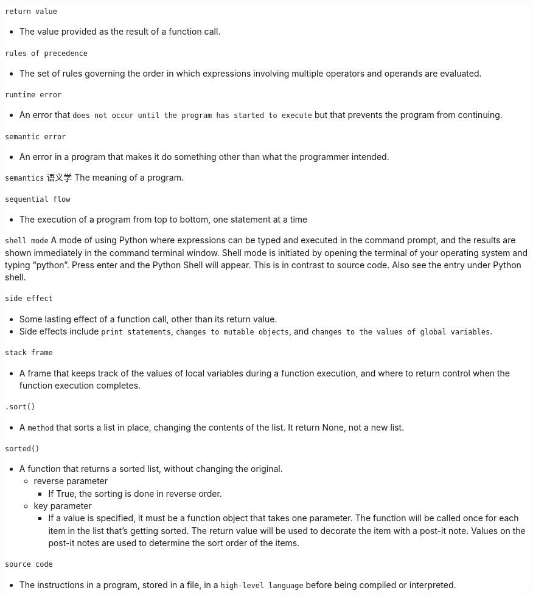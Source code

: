 `return value`
- The value provided as the result of a function call.



`rules of precedence`
- The set of rules governing the order in which expressions involving multiple operators and operands are evaluated.


`runtime error`
- An error that `does not occur until the program has started to execute` but that prevents the program from continuing.

`semantic error`
- An error in a program that makes it do something other than what the programmer intended.

`semantics` 语义学
The meaning of a program.

`sequential flow`
- The execution of a program from top to bottom, one statement at a time

`shell mode`
A mode of using Python where expressions can be typed and executed in the command prompt, and the results are shown immediately in the command terminal window. Shell mode is initiated by opening the terminal of your operating system and typing “python”. Press enter and the Python Shell will appear. This is in contrast to source code. Also see the entry under Python shell.


`side effect`
- Some lasting effect of a function call, other than its return value.
- Side effects include `print statements`, `changes to mutable objects`, and `changes to the values of global variables`.


`stack frame`
- A frame that keeps track of the values of local variables during a function execution, and where to return control when the function execution completes.

`.sort()`
- A `method` that sorts a list in place, changing the contents of the list. It return None, not a new list.

`sorted()`
- A function that returns a sorted list, without changing the original.
  - reverse parameter
    - If True, the sorting is done in reverse order.
  - key parameter
    - If a value is specified, it must be a function object that takes one parameter. The function will be called once for each item in the list that’s getting sorted. The return value will be used to decorate the item with a post-it note. Values on the post-it notes are used to determine the sort order of the items.



`source code`
- The instructions in a program, stored in a file, in a `high-level language` before being compiled or interpreted.

